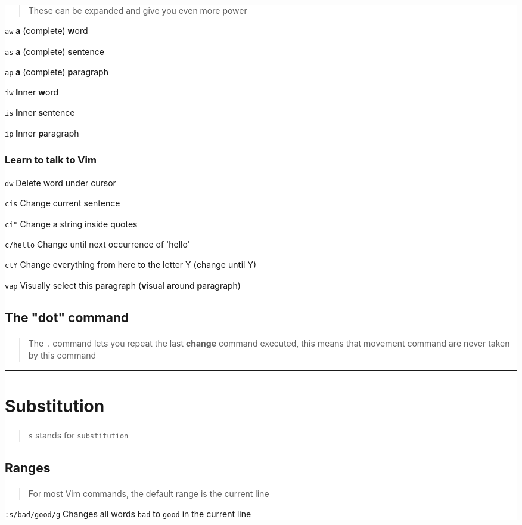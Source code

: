> These can be expanded and give you even more power

`aw`
**a** (complete) **w**ord

`as`
**a** (complete) **s**entence 

`ap`
**a** (complete) **p**aragraph

`iw`
**I**nner **w**ord

`is`
**I**nner **s**entence

`ip`
**I**nner **p**aragraph

### Learn to talk to Vim

`dw`
Delete word under cursor

`cis`
Change current sentence

`ci"`
Change a string inside quotes

`c/hello`
Change until next occurrence of 'hello'

`ctY`
Change everything from here to the letter Y (**c**hange un**t**il Y)

`vap`
Visually select this paragraph (**v**isual **a**round **p**aragraph)

## The "dot" command
> The `.` command lets you repeat the last **change** command executed, this means that movement command are never taken by this command

---

# Substitution
> `s` stands for `substitution`

## Ranges
> For most Vim commands, the default range is the current line

`:s/bad/good/g`
Changes all words `bad` to `good` in the current line
